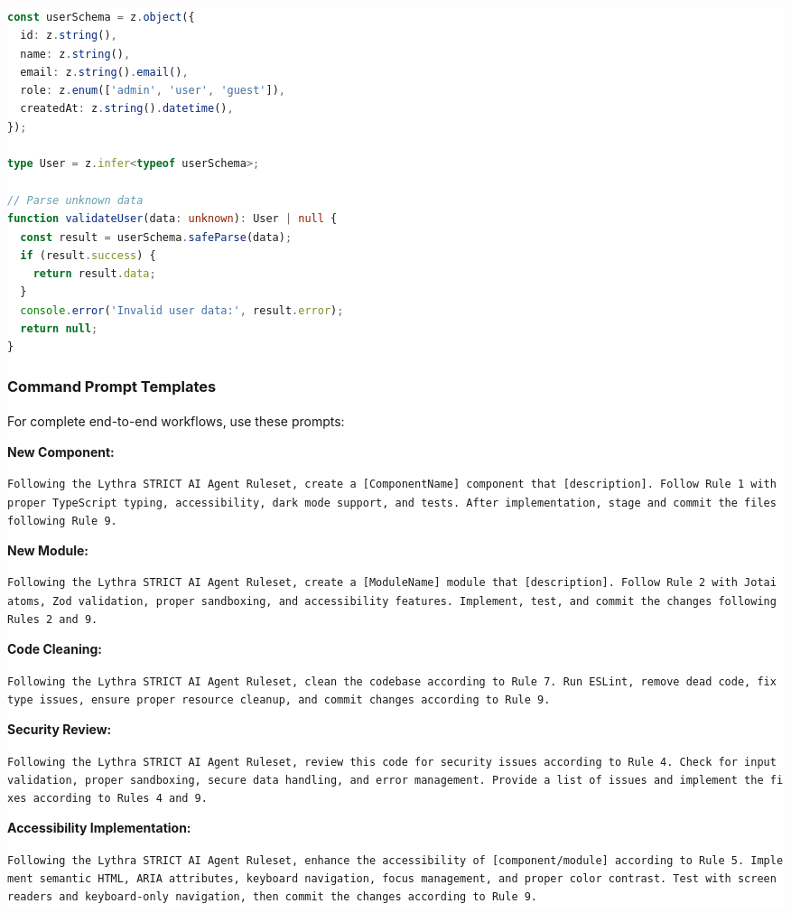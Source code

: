 ```typescript
const userSchema = z.object({
  id: z.string(),
  name: z.string(),
  email: z.string().email(),
  role: z.enum(['admin', 'user', 'guest']),
  createdAt: z.string().datetime(),
});

type User = z.infer<typeof userSchema>;

// Parse unknown data
function validateUser(data: unknown): User | null {
  const result = userSchema.safeParse(data);
  if (result.success) {
    return result.data;
  }
  console.error('Invalid user data:', result.error);
  return null;
}
```

### Command Prompt Templates

For complete end-to-end workflows, use these prompts:

**New Component:**
```
Following the Lythra STRICT AI Agent Ruleset, create a [ComponentName] component that [description]. Follow Rule 1 with proper TypeScript typing, accessibility, dark mode support, and tests. After implementation, stage and commit the files following Rule 9.
```

**New Module:**
```
Following the Lythra STRICT AI Agent Ruleset, create a [ModuleName] module that [description]. Follow Rule 2 with Jotai atoms, Zod validation, proper sandboxing, and accessibility features. Implement, test, and commit the changes following Rules 2 and 9.
```

**Code Cleaning:**
```
Following the Lythra STRICT AI Agent Ruleset, clean the codebase according to Rule 7. Run ESLint, remove dead code, fix type issues, ensure proper resource cleanup, and commit changes according to Rule 9.
```

**Security Review:**
```
Following the Lythra STRICT AI Agent Ruleset, review this code for security issues according to Rule 4. Check for input validation, proper sandboxing, secure data handling, and error management. Provide a list of issues and implement the fixes according to Rules 4 and 9.
```

**Accessibility Implementation:**
```
Following the Lythra STRICT AI Agent Ruleset, enhance the accessibility of [component/module] according to Rule 5. Implement semantic HTML, ARIA attributes, keyboard navigation, focus management, and proper color contrast. Test with screen readers and keyboard-only navigation, then commit the changes according to Rule 9.
```
